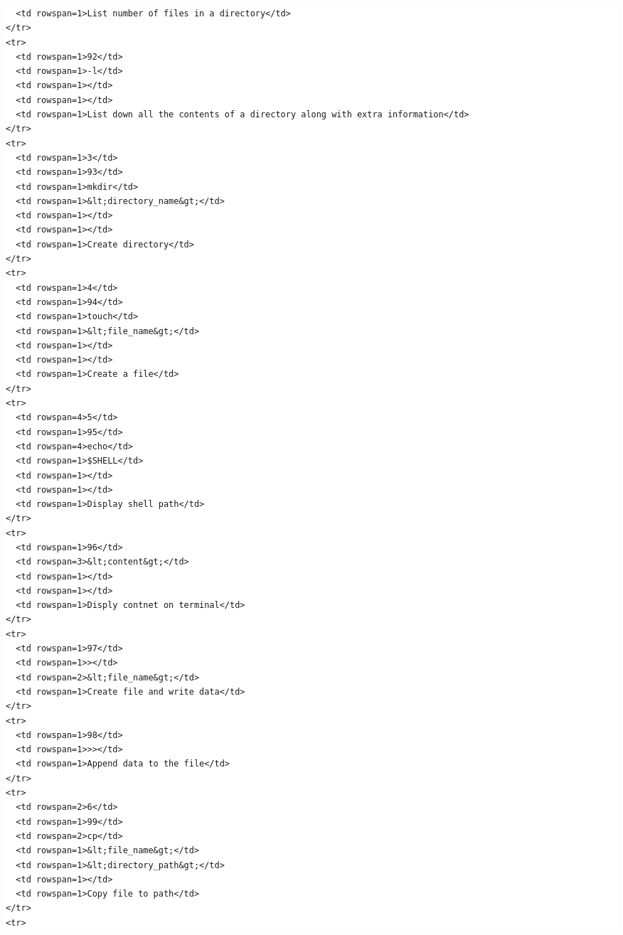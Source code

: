       <td rowspan=1>List number of files in a directory</td>
    </tr>
    <tr>
      <td rowspan=1>92</td>
      <td rowspan=1>-l</td>
      <td rowspan=1></td>
      <td rowspan=1></td>
      <td rowspan=1>List down all the contents of a directory along with extra information</td>
    </tr>
    <tr>
      <td rowspan=1>3</td>
      <td rowspan=1>93</td>
      <td rowspan=1>mkdir</td>
      <td rowspan=1>&lt;directory_name&gt;</td>
      <td rowspan=1></td>
      <td rowspan=1></td>
      <td rowspan=1>Create directory</td>
    </tr>
    <tr>
      <td rowspan=1>4</td>
      <td rowspan=1>94</td>
      <td rowspan=1>touch</td>
      <td rowspan=1>&lt;file_name&gt;</td>
      <td rowspan=1></td>
      <td rowspan=1></td>
      <td rowspan=1>Create a file</td>
    </tr>
    <tr>
      <td rowspan=4>5</td>
      <td rowspan=1>95</td>
      <td rowspan=4>echo</td>
      <td rowspan=1>$SHELL</td>
      <td rowspan=1></td>
      <td rowspan=1></td>
      <td rowspan=1>Display shell path</td>
    </tr>
    <tr>
      <td rowspan=1>96</td>
      <td rowspan=3>&lt;content&gt;</td>
      <td rowspan=1></td>
      <td rowspan=1></td>
      <td rowspan=1>Disply contnet on terminal</td>
    </tr>
    <tr>
      <td rowspan=1>97</td>
      <td rowspan=1>></td>
      <td rowspan=2>&lt;file_name&gt;</td>
      <td rowspan=1>Create file and write data</td>
    </tr>
    <tr>
      <td rowspan=1>98</td>
      <td rowspan=1>>></td>
      <td rowspan=1>Append data to the file</td>
    </tr>
    <tr>
      <td rowspan=2>6</td>
      <td rowspan=1>99</td>
      <td rowspan=2>cp</td>
      <td rowspan=1>&lt;file_name&gt;</td>
      <td rowspan=1>&lt;directory_path&gt;</td>
      <td rowspan=1></td>
      <td rowspan=1>Copy file to path</td>
    </tr>
    <tr>
